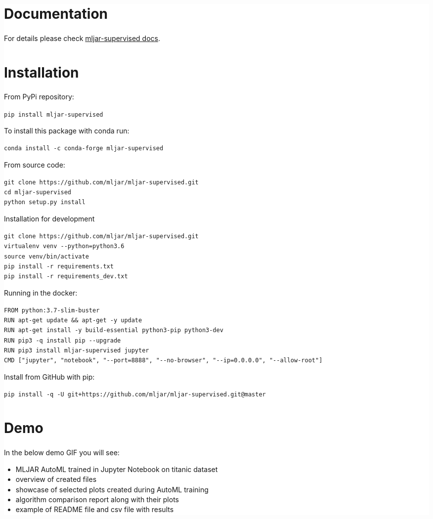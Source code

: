 # Documentation  

For details please check [mljar-supervised docs](https://supervised.mljar.com).

# Installation  

From PyPi repository:

```
pip install mljar-supervised
```

To install this package with conda run:
```
conda install -c conda-forge mljar-supervised
```

From source code:

```
git clone https://github.com/mljar/mljar-supervised.git
cd mljar-supervised
python setup.py install
```

Installation for development
```
git clone https://github.com/mljar/mljar-supervised.git
virtualenv venv --python=python3.6
source venv/bin/activate
pip install -r requirements.txt
pip install -r requirements_dev.txt
```

Running in the docker:
```
FROM python:3.7-slim-buster
RUN apt-get update && apt-get -y update
RUN apt-get install -y build-essential python3-pip python3-dev
RUN pip3 -q install pip --upgrade
RUN pip3 install mljar-supervised jupyter
CMD ["jupyter", "notebook", "--port=8888", "--no-browser", "--ip=0.0.0.0", "--allow-root"]
```

Install from GitHub with pip:
```
pip install -q -U git+https://github.com/mljar/mljar-supervised.git@master
```
# Demo

In the below demo GIF you will see:
- MLJAR AutoML trained in Jupyter Notebook on titanic dataset
- overview of created files
- showcase of selected plots created during AutoML training
- algorithm comparison report along with their plots
- example of README file and csv file with results
